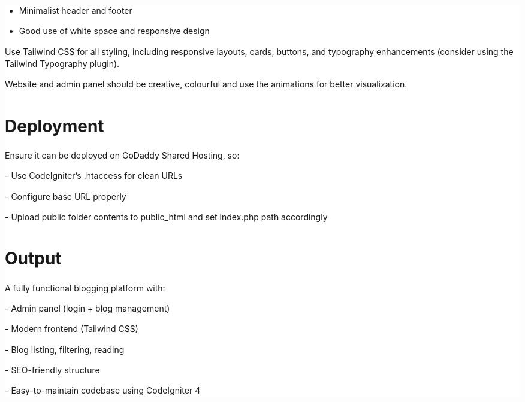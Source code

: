 * Minimalist header and footer

* Good use of white space and responsive design

Use Tailwind CSS for all styling, including responsive layouts, cards, buttons, and typography enhancements (consider using the Tailwind Typography plugin).

Website and admin panel should be creative, colourful and use the animations for better visualization.

# **Deployment**

Ensure it can be deployed on GoDaddy Shared Hosting, so:

\- Use CodeIgniter’s .htaccess for clean URLs

\- Configure base URL properly

\- Upload public folder contents to public\_html and set index.php path accordingly

# **Output**

A fully functional blogging platform with:

\- Admin panel (login \+ blog management)

\- Modern frontend (Tailwind CSS)

\- Blog listing, filtering, reading

\- SEO-friendly structure

\- Easy-to-maintain codebase using CodeIgniter 4